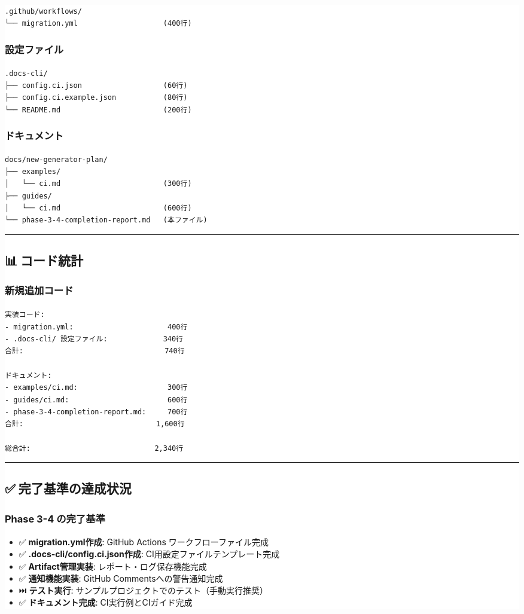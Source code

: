 ```
.github/workflows/
└── migration.yml                    (400行)
```

### 設定ファイル

```
.docs-cli/
├── config.ci.json                   (60行)
├── config.ci.example.json           (80行)
└── README.md                        (200行)
```

### ドキュメント

```
docs/new-generator-plan/
├── examples/
│   └── ci.md                        (300行)
├── guides/
│   └── ci.md                        (600行)
└── phase-3-4-completion-report.md   (本ファイル)
```

---

## 📊 コード統計

### 新規追加コード

```
実装コード:
- migration.yml:                      400行
- .docs-cli/ 設定ファイル:             340行
合計:                                 740行

ドキュメント:
- examples/ci.md:                     300行
- guides/ci.md:                       600行
- phase-3-4-completion-report.md:     700行
合計:                               1,600行

総合計:                             2,340行
```

---

## ✅ 完了基準の達成状況

### Phase 3-4 の完了基準

- ✅ **migration.yml作成**: GitHub Actions ワークフローファイル完成
- ✅ **.docs-cli/config.ci.json作成**: CI用設定ファイルテンプレート完成
- ✅ **Artifact管理実装**: レポート・ログ保存機能完成
- ✅ **通知機能実装**: GitHub Commentsへの警告通知完成
- ⏭️  **テスト実行**: サンプルプロジェクトでのテスト（手動実行推奨）
- ✅ **ドキュメント完成**: CI実行例とCIガイド完成
